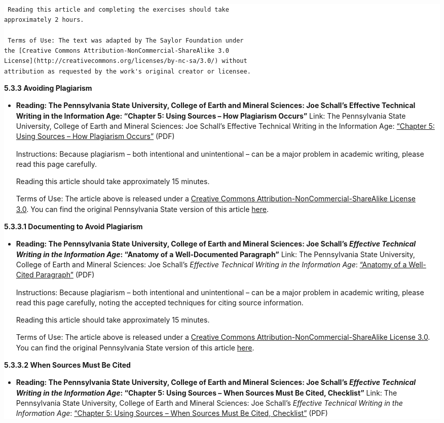      Reading this article and completing the exercises should take
    approximately 2 hours.  
      
     Terms of Use: The text was adapted by The Saylor Foundation under
    the [Creative Commons Attribution-NonCommercial-ShareAlike 3.0
    License](http://creativecommons.org/licenses/by-nc-sa/3.0/) without
    attribution as requested by the work's original creator or licensee.

**5.3.3 Avoiding Plagiarism** <span id="5.3.3"></span> 
-   **Reading: The Pennsylvania State University, College of Earth and
    Mineral Sciences: Joe Schall’s Effective Technical Writing in the
    Information Age: “Chapter 5: Using Sources – How Plagiarism
    Occurs”**
    Link: The Pennsylvania State University, College of Earth and
    Mineral Sciences: Joe Schall’s Effective Technical Writing in the
    Information Age: [“Chapter 5: Using Sources – How Plagiarism
    Occurs”](http://www.saylor.org/site/wp-content/uploads/2011/01/How-Plagiarism-Occurs.pdf)
    (PDF)  
      
     Instructions: Because plagiarism – both intentional and
    unintentional – can be a major problem in academic writing, please
    read this page carefully.  
      
     Reading this article should take approximately 15 minutes.  
      
     Terms of Use: The article above is released under a [Creative
    Commons Attribution-NonCommercial-ShareAlike License
    3.0](http://creativecommons.org/licenses/by-nc-sa/3.0/). You can
    find the original Pennsylvania State version of this article
    [here](http://www.e-education.psu.edu/styleforstudents/c5_p2.html).

**5.3.3.1 Documenting to Avoid Plagiarism** <span id="5.3.3.1"></span> 
-   **Reading: The Pennsylvania State University, College of Earth and
    Mineral Sciences: Joe Schall’s *Effective Technical Writing in the
    Information Age*: “Anatomy of a Well-Documented Paragraph”**
    Link: The Pennsylvania State University, College of Earth and
    Mineral Sciences: Joe Schall’s *Effective Technical Writing in the
    Information Age*: [“Anatomy of a Well-Cited
    Paragraph”](http://www.saylor.org/site/wp-content/uploads/2011/01/Anatomy-of-a-Well-Cited-Paragraph.pdf)
    (PDF)  
      
     Instructions: Because plagiarism – both intentional and
    unintentional – can be a major problem in academic writing, please
    read this page carefully, noting the accepted techniques for citing
    source information.  
      
     Reading this article should take approximately 15 minutes.  
      
     Terms of Use: The article above is released under a [Creative
    Commons Attribution-NonCommercial-ShareAlike License
    3.0](http://creativecommons.org/licenses/by-nc-sa/3.0/). You can
    find the original Pennsylvania State version of this article
    [here](http://www.e-education.psu.edu/styleforstudents/c5_p8.html).

**5.3.3.2 When Sources Must Be Cited** <span id="5.3.3.2"></span> 
-   **Reading: The Pennsylvania State University, College of Earth and
    Mineral Sciences: Joe Schall’s *Effective Technical Writing in the
    Information Age*: “Chapter 5: Using Sources – When Sources Must Be
    Cited, Checklist”**
    Link: The Pennsylvania State University, College of Earth and
    Mineral Sciences: Joe Schall’s *Effective Technical Writing in the
    Information Age*: [“Chapter 5: Using Sources – When Sources Must Be
    Cited,
    Checklist”](http://www.saylor.org/site/wp-content/uploads/2011/01/When-Sources-Must-Be-Cited.pdf)
    (PDF)  
      